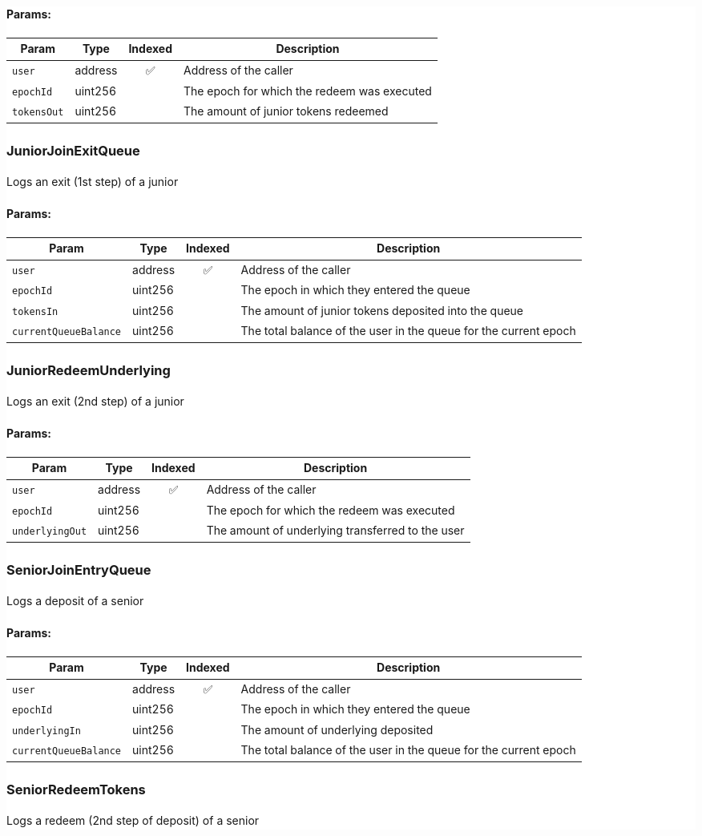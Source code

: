 
  

#### Params:
| Param | Type | Indexed | Description |
| --- | --- | :---: | --- |
|`user` | address | :white_check_mark: | Address of the caller
|`epochId` | uint256 |  | The epoch for which the redeem was executed
|`tokensOut` | uint256 |  | The amount of junior tokens redeemed
### JuniorJoinExitQueue
Logs an exit (1st step) of a junior


  

#### Params:
| Param | Type | Indexed | Description |
| --- | --- | :---: | --- |
|`user` | address | :white_check_mark: | Address of the caller
|`epochId` | uint256 |  | The epoch in which they entered the queue
|`tokensIn` | uint256 |  | The amount of junior tokens deposited into the queue
|`currentQueueBalance` | uint256 |  | The total balance of the user in the queue for the current epoch
### JuniorRedeemUnderlying
Logs an exit (2nd step) of a junior


  

#### Params:
| Param | Type | Indexed | Description |
| --- | --- | :---: | --- |
|`user` | address | :white_check_mark: | Address of the caller
|`epochId` | uint256 |  | The epoch for which the redeem was executed
|`underlyingOut` | uint256 |  | The amount of underlying transferred to the user
### SeniorJoinEntryQueue
Logs a deposit of a senior


  

#### Params:
| Param | Type | Indexed | Description |
| --- | --- | :---: | --- |
|`user` | address | :white_check_mark: | Address of the caller
|`epochId` | uint256 |  | The epoch in which they entered the queue
|`underlyingIn` | uint256 |  | The amount of underlying deposited
|`currentQueueBalance` | uint256 |  | The total balance of the user in the queue for the current epoch
### SeniorRedeemTokens
Logs a redeem (2nd step of deposit) of a senior

